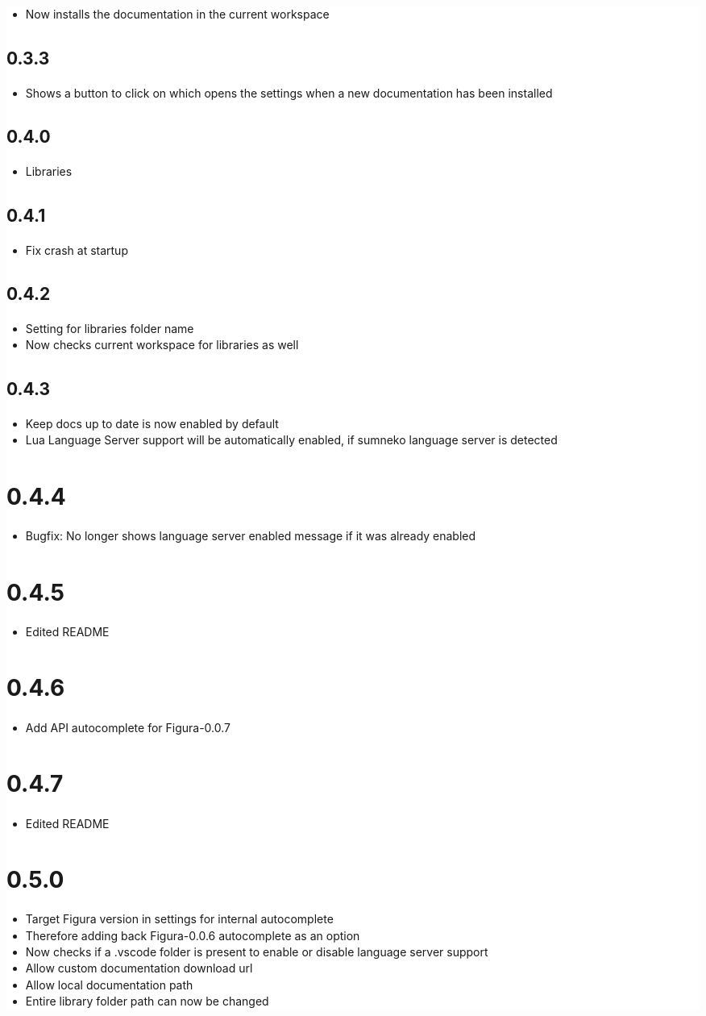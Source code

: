 - Now installs the documentation in the current workspace

## 0.3.3

- Shows a button to click on which opens the settings when a new documentation has been installed

## 0.4.0

- Libraries

## 0.4.1

- Fix crash at startup

## 0.4.2

- Setting for libraries folder name
- Now checks current workspace for libraries as well

## 0.4.3

- Keep docs up to date is now enabled by default
- Lua Language Server support will be automatically enabled, if sumneko language server is detected

# 0.4.4

- Bugfix: No longer shows language server enabled message if it was already enabled

# 0.4.5

- Edited README

# 0.4.6

- Add API autocomplete for Figura-0.0.7

# 0.4.7

- Edited README

# 0.5.0

- Target Figura version in settings for internal autocomplete
- Therefore adding back Figura-0.0.6 autocomplete as an option
- Now checks if a .vscode folder is present to enable or disable language server support
- Allow custom documentation download url
- Allow local documentation path
- Entire library folder path can now be changed
